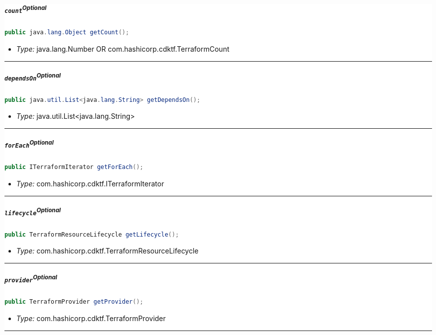##### `count`<sup>Optional</sup> <a name="count" id="rhizo-co-terraform-provider-oci.artifactsContainerRepository.ArtifactsContainerRepository.property.count"></a>

```java
public java.lang.Object getCount();
```

- *Type:* java.lang.Number OR com.hashicorp.cdktf.TerraformCount

---

##### `dependsOn`<sup>Optional</sup> <a name="dependsOn" id="rhizo-co-terraform-provider-oci.artifactsContainerRepository.ArtifactsContainerRepository.property.dependsOn"></a>

```java
public java.util.List<java.lang.String> getDependsOn();
```

- *Type:* java.util.List<java.lang.String>

---

##### `forEach`<sup>Optional</sup> <a name="forEach" id="rhizo-co-terraform-provider-oci.artifactsContainerRepository.ArtifactsContainerRepository.property.forEach"></a>

```java
public ITerraformIterator getForEach();
```

- *Type:* com.hashicorp.cdktf.ITerraformIterator

---

##### `lifecycle`<sup>Optional</sup> <a name="lifecycle" id="rhizo-co-terraform-provider-oci.artifactsContainerRepository.ArtifactsContainerRepository.property.lifecycle"></a>

```java
public TerraformResourceLifecycle getLifecycle();
```

- *Type:* com.hashicorp.cdktf.TerraformResourceLifecycle

---

##### `provider`<sup>Optional</sup> <a name="provider" id="rhizo-co-terraform-provider-oci.artifactsContainerRepository.ArtifactsContainerRepository.property.provider"></a>

```java
public TerraformProvider getProvider();
```

- *Type:* com.hashicorp.cdktf.TerraformProvider

---
